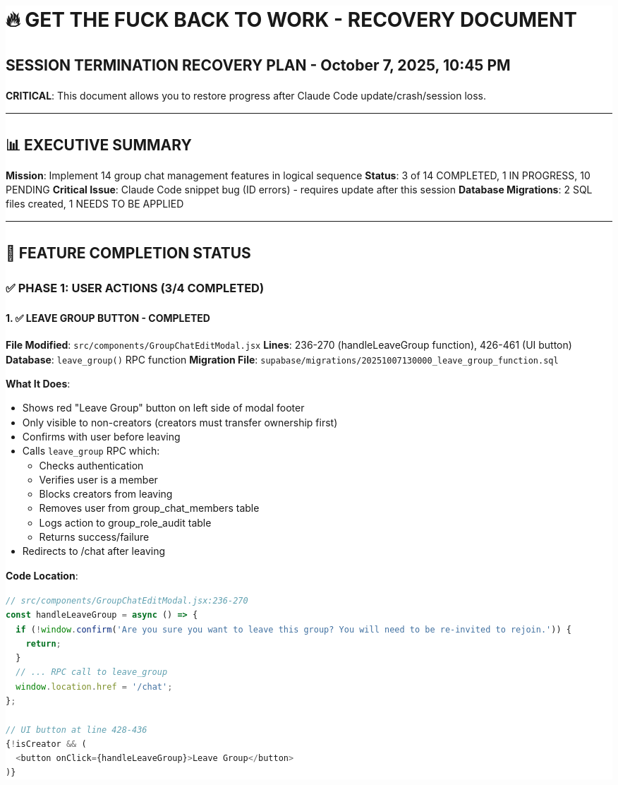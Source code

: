 # 🔥 GET THE FUCK BACK TO WORK - RECOVERY DOCUMENT
## SESSION TERMINATION RECOVERY PLAN - October 7, 2025, 10:45 PM

**CRITICAL**: This document allows you to restore progress after Claude Code update/crash/session loss.

---

## 📊 EXECUTIVE SUMMARY

**Mission**: Implement 14 group chat management features in logical sequence
**Status**: 3 of 14 COMPLETED, 1 IN PROGRESS, 10 PENDING
**Critical Issue**: Claude Code snippet bug (ID errors) - requires update after this session
**Database Migrations**: 2 SQL files created, 1 NEEDS TO BE APPLIED

---

## 🎯 FEATURE COMPLETION STATUS

### ✅ PHASE 1: USER ACTIONS (3/4 COMPLETED)

#### 1. ✅ LEAVE GROUP BUTTON - **COMPLETED**
**File Modified**: `src/components/GroupChatEditModal.jsx`
**Lines**: 236-270 (handleLeaveGroup function), 426-461 (UI button)
**Database**: `leave_group()` RPC function
**Migration File**: `supabase/migrations/20251007130000_leave_group_function.sql`

**What It Does**:
- Shows red "Leave Group" button on left side of modal footer
- Only visible to non-creators (creators must transfer ownership first)
- Confirms with user before leaving
- Calls `leave_group` RPC which:
  - Checks authentication
  - Verifies user is a member
  - Blocks creators from leaving
  - Removes user from group_chat_members table
  - Logs action to group_role_audit table
  - Returns success/failure
- Redirects to /chat after leaving

**Code Location**:
```javascript
// src/components/GroupChatEditModal.jsx:236-270
const handleLeaveGroup = async () => {
  if (!window.confirm('Are you sure you want to leave this group? You will need to be re-invited to rejoin.')) {
    return;
  }
  // ... RPC call to leave_group
  window.location.href = '/chat';
};

// UI button at line 428-436
{!isCreator && (
  <button onClick={handleLeaveGroup}>Leave Group</button>
)}
```
